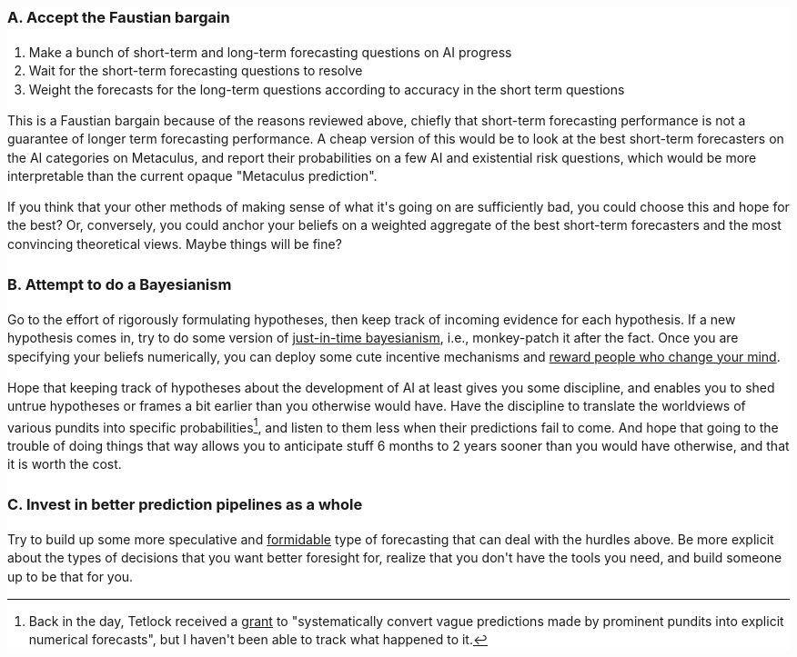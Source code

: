 ### A. Accept the Faustian bargain

1. Make a bunch of short-term and long-term forecasting questions on AI progress
2. Wait for the short-term forecasting questions to resolve
3. Weight the forecasts for the long-term questions according to accuracy in the short term questions

This is a Faustian bargain because of the reasons reviewed above, chiefly that short-term forecasting performance is not a guarantee of longer term forecasting performance. A cheap version of this would be to look at the best short-term forecasters on the AI categories on Metaculus, and report their probabilities on a few AI and existential risk questions, which would be more interpretable than the current opaque "Metaculus prediction".

If you think that your other methods of making sense of what it's going on are sufficiently bad, you could choose this and hope for the best? Or, conversely, you could anchor your beliefs on a weighted aggregate of the best short-term forecasters and the most convincing theoretical views. Maybe things will be fine?

### B. Attempt to do a Bayesianism

Go to the effort of rigorously formulating hypotheses, then keep track of incoming evidence for each hypothesis. If a new hypothesis comes in, try to do some version of [just-in-time bayesianism](https://nunosempere.com/blog/2023/02/04/just-in-time-bayesianism/), i.e., monkey-patch it after the fact. Once you are specifying your beliefs numerically, you can deploy some cute incentive mechanisms and [reward people who change your mind](https://github.com/SamotsvetyForecasting/optimal-scoring/blob/master/3-amplify-bayesian/amplify-bayesian.pdf).

Hope that keeping track of hypotheses about the development of AI at least gives you some discipline, and enables you to shed untrue hypotheses or frames a bit earlier than you otherwise would have. Have the discipline to translate the worldviews of various pundits into specific probabilities[^tetlock], and listen to them less when their predictions fail to come. And hope that going to the trouble of doing things that way allows you to anticipate stuff 6 months to 2 years sooner than you would have otherwise, and that it is worth the cost.

[^tetlock]: Back in the day, Tetlock received a [grant](https://www.openphilanthropy.org/grants/university-of-pennsylvania-philip-tetlock-on-forecasting/#2-about-the-grant) to "systematically convert vague predictions made by prominent pundits into explicit numerical forecasts", but I haven't been able to track what happened to it.

### C. Invest in better prediction pipelines as a whole 

Try to build up some more speculative and [formidable](https://nunosempere.com/blog/2023/07/19/better-harder-faster-stronger/) type of forecasting that can deal with the hurdles above. Be more explicit about the types of decisions that you want better foresight for, realize that you don't have the tools you need, and build someone up to be that for you.  
